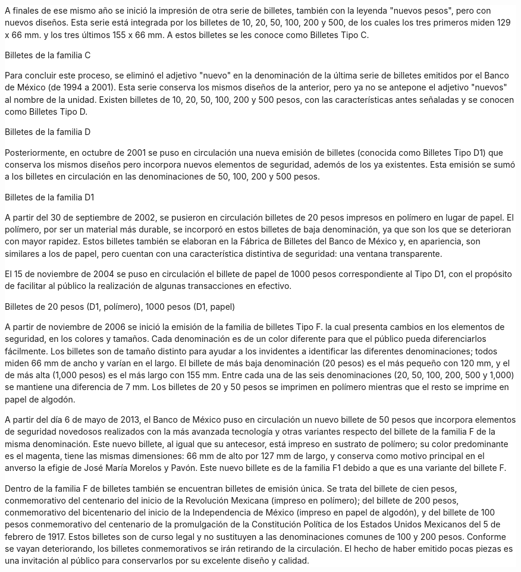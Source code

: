 A finales de ese mismo año se inició la impresión de otra serie de billetes, también con la leyenda "nuevos pesos", pero con nuevos diseños. Esta serie está integrada por los billetes de 10, 20, 50, 100, 200 y 500, de los cuales los tres primeros miden 129 x 66 mm. y los tres últimos 155 x 66 mm. A estos billetes se les conoce como Billetes Tipo C.



Billetes de la familia C

Para concluir este proceso, se eliminó el adjetivo "nuevo" en la denominación de la última serie de billetes emitidos por el Banco de México (de 1994 a 2001). Esta serie conserva los mismos diseños de la anterior, pero ya no se antepone el adjetivo "nuevos" al nombre de la unidad. Existen billetes de 10, 20, 50, 100, 200 y 500 pesos, con las características antes señaladas y se conocen como Billetes Tipo D.



Billetes de la familia D

Posteriormente, en octubre de 2001 se puso en circulación una nueva emisión de billetes (conocida como Billetes Tipo D1) que conserva los mismos diseños pero incorpora nuevos elementos de seguridad, ademós de los ya existentes. Esta emisión se sumó a los billetes en circulación en las denominaciones de 50, 100, 200 y 500 pesos.



Billetes de la familia D1

A partir del 30 de septiembre de 2002, se pusieron en circulación billetes de 20 pesos impresos en polímero en lugar de papel. El polímero, por ser un material más durable, se incorporó en estos billetes de baja denominación, ya que son los que se deterioran con mayor rapidez. Estos billetes también se elaboran en la Fábrica de Billetes del Banco de México y, en apariencia, son similares a los de papel, pero cuentan con una característica distintiva de seguridad: una ventana transparente.

El 15 de noviembre de 2004 se puso en circulación el billete de papel de 1000 pesos correspondiente al Tipo D1, con el propósito de facilitar al público la realización de algunas transacciones en efectivo.



Billetes de 20 pesos (D1, polímero), 1000 pesos (D1, papel)

A partir de noviembre de 2006 se inició la emisión de la familia de billetes Tipo F. la cual presenta cambios en los elementos de seguridad, en los colores y tamaños. Cada denominación es de un color diferente para que el público pueda diferenciarlos fácilmente. Los billetes son de tamaño distinto para ayudar a los invidentes a identificar las diferentes denominaciones; todos miden 66 mm de ancho y varían en el largo. El billete de más baja denominación (20 pesos) es el más pequeño con 120 mm, y el de más alta (1,000 pesos) es el más largo con 155 mm. Entre cada una de las seis denominaciones (20, 50, 100, 200, 500 y 1,000) se mantiene una diferencia de 7 mm. Los billetes de 20 y 50 pesos se imprimen en polímero mientras que el resto se imprime en papel de algodón.

A partir del día 6 de mayo de 2013, el Banco de México puso en circulación un nuevo billete de 50 pesos que incorpora elementos de seguridad novedosos realizados con la más avanzada tecnología y otras variantes respecto del billete de la familia F de la misma denominación. Este nuevo billete, al igual que su antecesor, está impreso en sustrato de polímero; su color predominante es el magenta, tiene las mismas dimensiones: 66 mm de alto por 127 mm de largo, y conserva como motivo principal en el anverso la efigie de José María Morelos y Pavón. Este nuevo billete es de la familia F1 debido a que es una variante del billete F.

Dentro de la familia F de billetes también se encuentran billetes de emisión única. Se trata del billete de cien pesos, conmemorativo del centenario del inicio de la Revolución Mexicana (impreso en polímero); del billete de 200 pesos, conmemorativo del bicentenario del inicio de la Independencia de México (impreso en papel de algodón), y del billete de 100 pesos conmemorativo del centenario de la promulgación de la Constitución Política de los Estados Unidos Mexicanos del 5 de febrero de 1917. Estos billetes son de curso legal y no sustituyen a las denominaciones comunes de 100 y 200 pesos. Conforme se vayan deteriorando, los billetes conmemorativos se irán retirando de la circulación. El hecho de haber emitido pocas piezas es una invitación al público para conservarlos por su excelente diseño y calidad.
